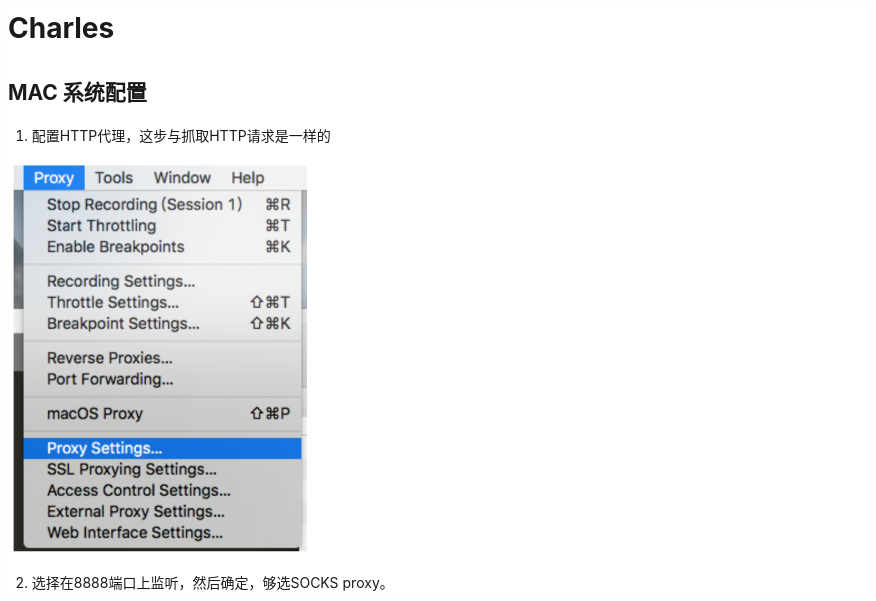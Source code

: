 # Charles

## MAC 系统配置
1. 配置HTTP代理，这步与抓取HTTP请求是一样的
<img src="./img-charles/1.png" style="margin: 15px 0px;display:block;max-width: 300px;width: 100%;" align=center />

2. 选择在8888端口上监听，然后确定，够选SOCKS proxy。